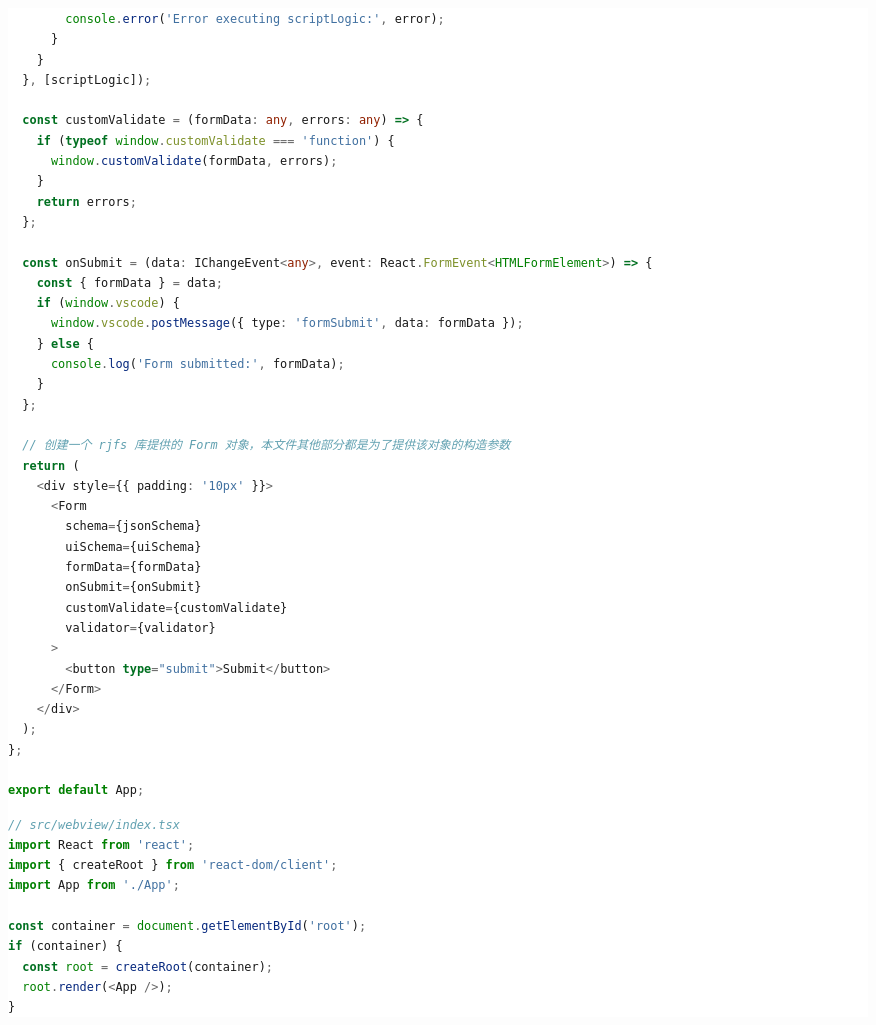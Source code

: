 ```ts
        console.error('Error executing scriptLogic:', error);
      }
    }
  }, [scriptLogic]);

  const customValidate = (formData: any, errors: any) => {
    if (typeof window.customValidate === 'function') {
      window.customValidate(formData, errors);
    }
    return errors;
  };

  const onSubmit = (data: IChangeEvent<any>, event: React.FormEvent<HTMLFormElement>) => {
    const { formData } = data;
    if (window.vscode) {
      window.vscode.postMessage({ type: 'formSubmit', data: formData });
    } else {
      console.log('Form submitted:', formData);
    }
  };

  // 创建一个 rjfs 库提供的 Form 对象，本文件其他部分都是为了提供该对象的构造参数
  return (
    <div style={{ padding: '10px' }}>
      <Form
        schema={jsonSchema}
        uiSchema={uiSchema}
        formData={formData}
        onSubmit={onSubmit}
        customValidate={customValidate}
        validator={validator}
      >
        <button type="submit">Submit</button>
      </Form>
    </div>
  );
};

export default App;
```

```ts
// src/webview/index.tsx
import React from 'react';
import { createRoot } from 'react-dom/client';
import App from './App';

const container = document.getElementById('root');
if (container) {
  const root = createRoot(container);
  root.render(<App />);
}
```
